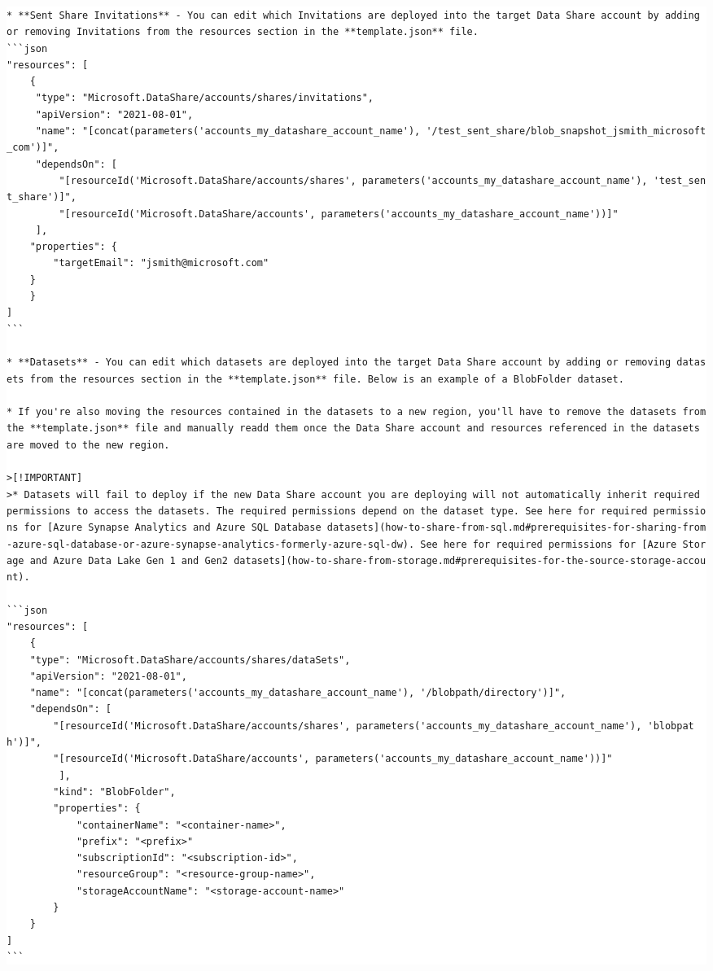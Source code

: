     * **Sent Share Invitations** - You can edit which Invitations are deployed into the target Data Share account by adding or removing Invitations from the resources section in the **template.json** file.
    ```json
    "resources": [
        {
         "type": "Microsoft.DataShare/accounts/shares/invitations",
         "apiVersion": "2021-08-01",
         "name": "[concat(parameters('accounts_my_datashare_account_name'), '/test_sent_share/blob_snapshot_jsmith_microsoft_com')]",
         "dependsOn": [
             "[resourceId('Microsoft.DataShare/accounts/shares', parameters('accounts_my_datashare_account_name'), 'test_sent_share')]",
             "[resourceId('Microsoft.DataShare/accounts', parameters('accounts_my_datashare_account_name'))]"
         ],
        "properties": {
            "targetEmail": "jsmith@microsoft.com"
        }
        }
    ]
    ```
    
    * **Datasets** - You can edit which datasets are deployed into the target Data Share account by adding or removing datasets from the resources section in the **template.json** file. Below is an example of a BlobFolder dataset. 
    
    * If you're also moving the resources contained in the datasets to a new region, you'll have to remove the datasets from the **template.json** file and manually readd them once the Data Share account and resources referenced in the datasets are moved to the new region.
    
    >[!IMPORTANT]
    >* Datasets will fail to deploy if the new Data Share account you are deploying will not automatically inherit required permissions to access the datasets. The required permissions depend on the dataset type. See here for required permissions for [Azure Synapse Analytics and Azure SQL Database datasets](how-to-share-from-sql.md#prerequisites-for-sharing-from-azure-sql-database-or-azure-synapse-analytics-formerly-azure-sql-dw). See here for required permissions for [Azure Storage and Azure Data Lake Gen 1 and Gen2 datasets](how-to-share-from-storage.md#prerequisites-for-the-source-storage-account). 
  
    ```json
    "resources": [
        {
        "type": "Microsoft.DataShare/accounts/shares/dataSets",
        "apiVersion": "2021-08-01",
        "name": "[concat(parameters('accounts_my_datashare_account_name'), '/blobpath/directory')]",
        "dependsOn": [
            "[resourceId('Microsoft.DataShare/accounts/shares', parameters('accounts_my_datashare_account_name'), 'blobpath')]",
            "[resourceId('Microsoft.DataShare/accounts', parameters('accounts_my_datashare_account_name'))]"
             ],
            "kind": "BlobFolder",
            "properties": {
                "containerName": "<container-name>",
                "prefix": "<prefix>"
                "subscriptionId": "<subscription-id>",
                "resourceGroup": "<resource-group-name>",
                "storageAccountName": "<storage-account-name>"
            }
        }
    ]
    ```
